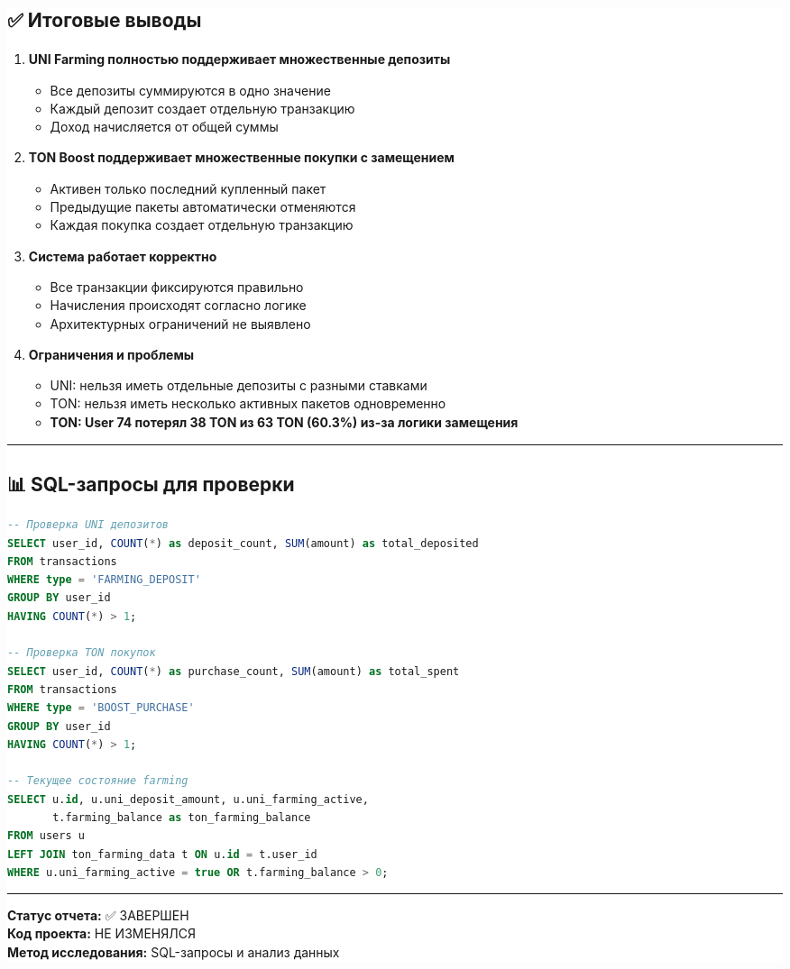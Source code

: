 
## ✅ Итоговые выводы

1. **UNI Farming полностью поддерживает множественные депозиты**
   - Все депозиты суммируются в одно значение
   - Каждый депозит создает отдельную транзакцию
   - Доход начисляется от общей суммы

2. **TON Boost поддерживает множественные покупки с замещением**
   - Активен только последний купленный пакет
   - Предыдущие пакеты автоматически отменяются
   - Каждая покупка создает отдельную транзакцию

3. **Система работает корректно**
   - Все транзакции фиксируются правильно
   - Начисления происходят согласно логике
   - Архитектурных ограничений не выявлено

4. **Ограничения и проблемы**
   - UNI: нельзя иметь отдельные депозиты с разными ставками
   - TON: нельзя иметь несколько активных пакетов одновременно
   - **TON: User 74 потерял 38 TON из 63 TON (60.3%) из-за логики замещения**

---

## 📊 SQL-запросы для проверки

```sql
-- Проверка UNI депозитов
SELECT user_id, COUNT(*) as deposit_count, SUM(amount) as total_deposited
FROM transactions 
WHERE type = 'FARMING_DEPOSIT'
GROUP BY user_id
HAVING COUNT(*) > 1;

-- Проверка TON покупок
SELECT user_id, COUNT(*) as purchase_count, SUM(amount) as total_spent
FROM transactions 
WHERE type = 'BOOST_PURCHASE'
GROUP BY user_id
HAVING COUNT(*) > 1;

-- Текущее состояние farming
SELECT u.id, u.uni_deposit_amount, u.uni_farming_active,
       t.farming_balance as ton_farming_balance
FROM users u
LEFT JOIN ton_farming_data t ON u.id = t.user_id
WHERE u.uni_farming_active = true OR t.farming_balance > 0;
```

---

**Статус отчета:** ✅ ЗАВЕРШЕН  
**Код проекта:** НЕ ИЗМЕНЯЛСЯ  
**Метод исследования:** SQL-запросы и анализ данных